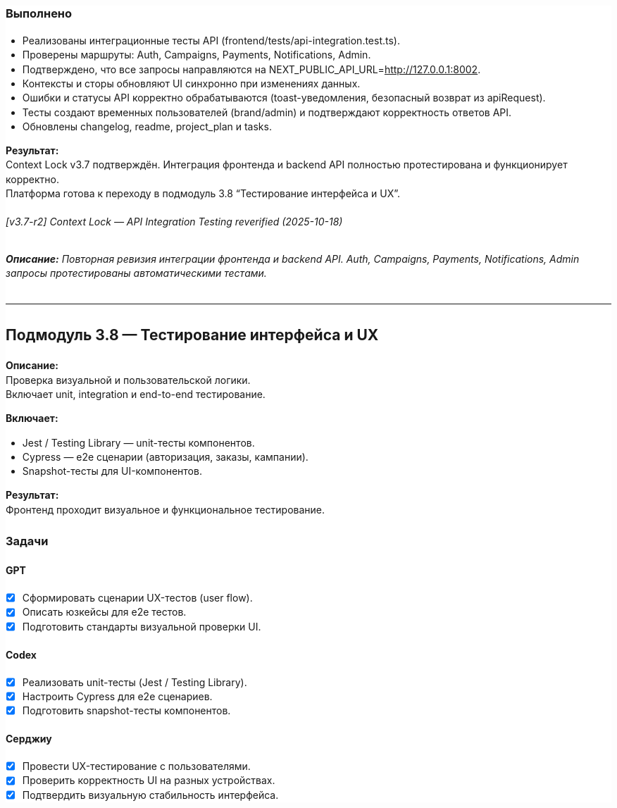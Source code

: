 ### Выполнено
- Реализованы интеграционные тесты API (frontend/tests/api-integration.test.ts).
- Проверены маршруты: Auth, Campaigns, Payments, Notifications, Admin.
- Подтверждено, что все запросы направляются на NEXT_PUBLIC_API_URL=http://127.0.0.1:8002.
- Контексты и сторы обновляют UI синхронно при изменениях данных.
- Ошибки и статусы API корректно обрабатываются (toast-уведомления, безопасный возврат из apiRequest).
- Тесты создают временных пользователей (brand/admin) и подтверждают корректность ответов API.
- Обновлены changelog, readme, project_plan и tasks.

**Результат:**  
Context Lock v3.7 подтверждён. Интеграция фронтенда и backend API полностью протестирована и функционирует корректно.  
Платформа готова к переходу в подмодуль 3.8 “Тестирование интерфейса и UX”.

###### [v3.7-r2] Context Lock — API Integration Testing reverified (2025-10-18)
###### **Описание:** Повторная ревизия интеграции фронтенда и backend API. Auth, Campaigns, Payments, Notifications, Admin запросы протестированы автоматическими тестами.

---

## Подмодуль 3.8 — Тестирование интерфейса и UX
**Описание:**  
Проверка визуальной и пользовательской логики.  
Включает unit, integration и end-to-end тестирование.

**Включает:**
- Jest / Testing Library — unit-тесты компонентов.  
- Cypress — e2e сценарии (авторизация, заказы, кампании).  
- Snapshot-тесты для UI-компонентов.  

**Результат:**  
Фронтенд проходит визуальное и функциональное тестирование.

### Задачи
#### GPT
- [x] Сформировать сценарии UX-тестов (user flow).
- [x] Описать юзкейсы для e2e тестов.
- [x] Подготовить стандарты визуальной проверки UI.
#### Codex
- [x] Реализовать unit-тесты (Jest / Testing Library).
- [x] Настроить Cypress для e2e сценариев.
- [x] Подготовить snapshot-тесты компонентов.
#### Серджиу
- [x] Провести UX-тестирование с пользователями.
- [x] Проверить корректность UI на разных устройствах.
- [x] Подтвердить визуальную стабильность интерфейса.
